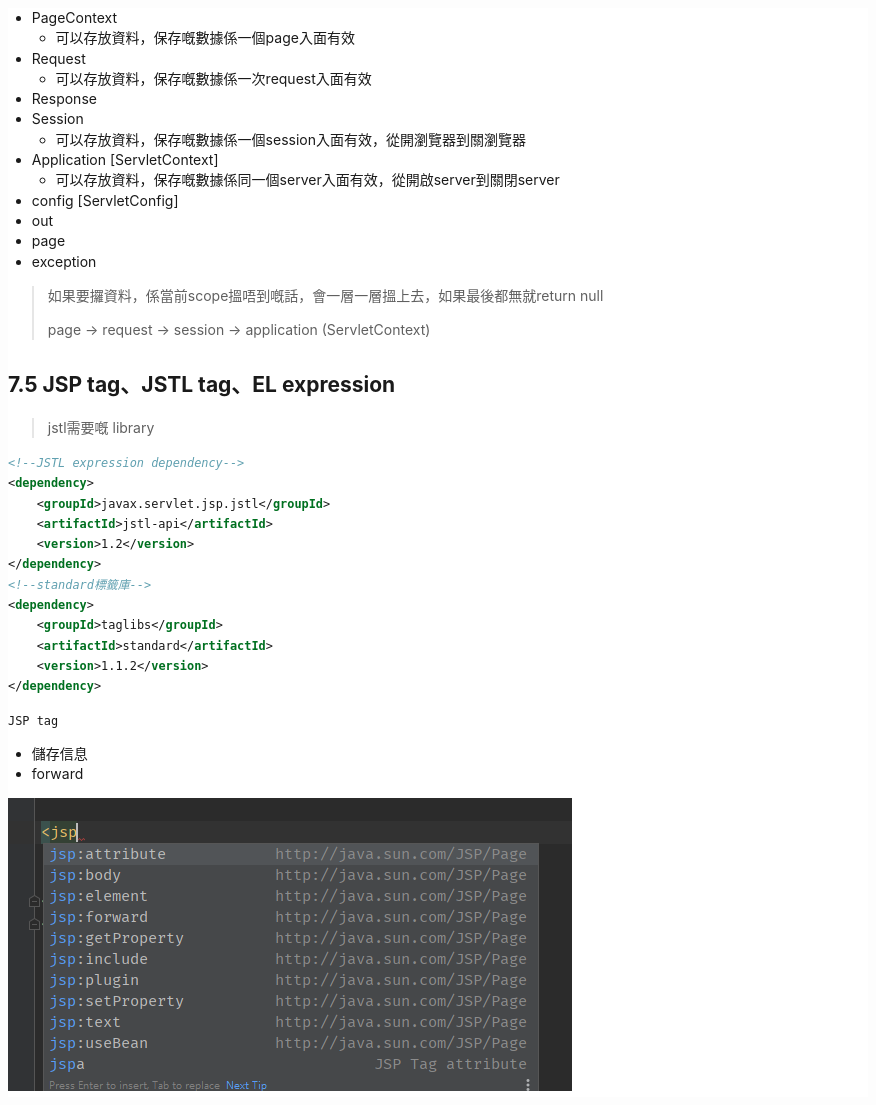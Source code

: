 - PageContext  
  - 可以存放資料，保存嘅數據係一個page入面有效
- Request
  - 可以存放資料，保存嘅數據係一次request入面有效
- Response
- Session
  - 可以存放資料，保存嘅數據係一個session入面有效，從開瀏覽器到關瀏覽器
- Application [ServletContext]
  - 可以存放資料，保存嘅數據係同一個server入面有效，從開啟server到關閉server
- config [ServletConfig]
- out
- page
- exception

 

> 如果要攞資料，係當前scope搵唔到嘅話，會一層一層搵上去，如果最後都無就return null
>
> page -> request -> session -> application (ServletContext)





## 7.5 JSP tag、JSTL tag、EL expression

> jstl需要嘅 library

```xml
<!--JSTL expression dependency-->
<dependency>
    <groupId>javax.servlet.jsp.jstl</groupId>
    <artifactId>jstl-api</artifactId>
    <version>1.2</version>
</dependency>
<!--standard標籤庫-->
<dependency>
    <groupId>taglibs</groupId>
    <artifactId>standard</artifactId>
    <version>1.1.2</version>
</dependency>
```



`JSP tag`

- 儲存信息
- forward 

![image-20210202224948804](notes.assets/image-20210202224948804.png)
